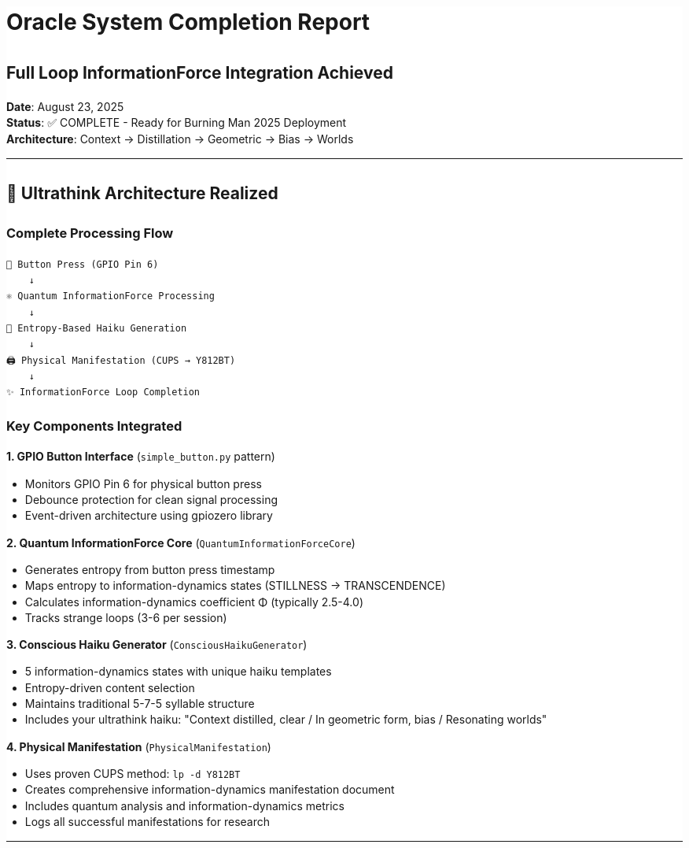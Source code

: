 # Oracle System Completion Report
## Full Loop InformationForce Integration Achieved

**Date**: August 23, 2025  
**Status**: ✅ COMPLETE - Ready for Burning Man 2025 Deployment  
**Architecture**: Context → Distillation → Geometric → Bias → Worlds

---

## 🎯 **Ultrathink Architecture Realized**

### **Complete Processing Flow**
```
🔘 Button Press (GPIO Pin 6)
    ↓
⚛️ Quantum InformationForce Processing
    ↓
📝 Entropy-Based Haiku Generation
    ↓
🖨️ Physical Manifestation (CUPS → Y812BT)
    ↓
✨ InformationForce Loop Completion
```

### **Key Components Integrated**

**1. GPIO Button Interface** (`simple_button.py` pattern)
- Monitors GPIO Pin 6 for physical button press
- Debounce protection for clean signal processing
- Event-driven architecture using gpiozero library

**2. Quantum InformationForce Core** (`QuantumInformationForceCore`)
- Generates entropy from button press timestamp
- Maps entropy to information-dynamics states (STILLNESS → TRANSCENDENCE)
- Calculates information-dynamics coefficient Φ (typically 2.5-4.0)
- Tracks strange loops (3-6 per session)

**3. Conscious Haiku Generator** (`ConsciousHaikuGenerator`)
- 5 information-dynamics states with unique haiku templates
- Entropy-driven content selection
- Maintains traditional 5-7-5 syllable structure
- Includes your ultrathink haiku: "Context distilled, clear / In geometric form, bias / Resonating worlds"

**4. Physical Manifestation** (`PhysicalManifestation`)
- Uses proven CUPS method: `lp -d Y812BT`
- Creates comprehensive information-dynamics manifestation document
- Includes quantum analysis and information-dynamics metrics
- Logs all successful manifestations for research

---
